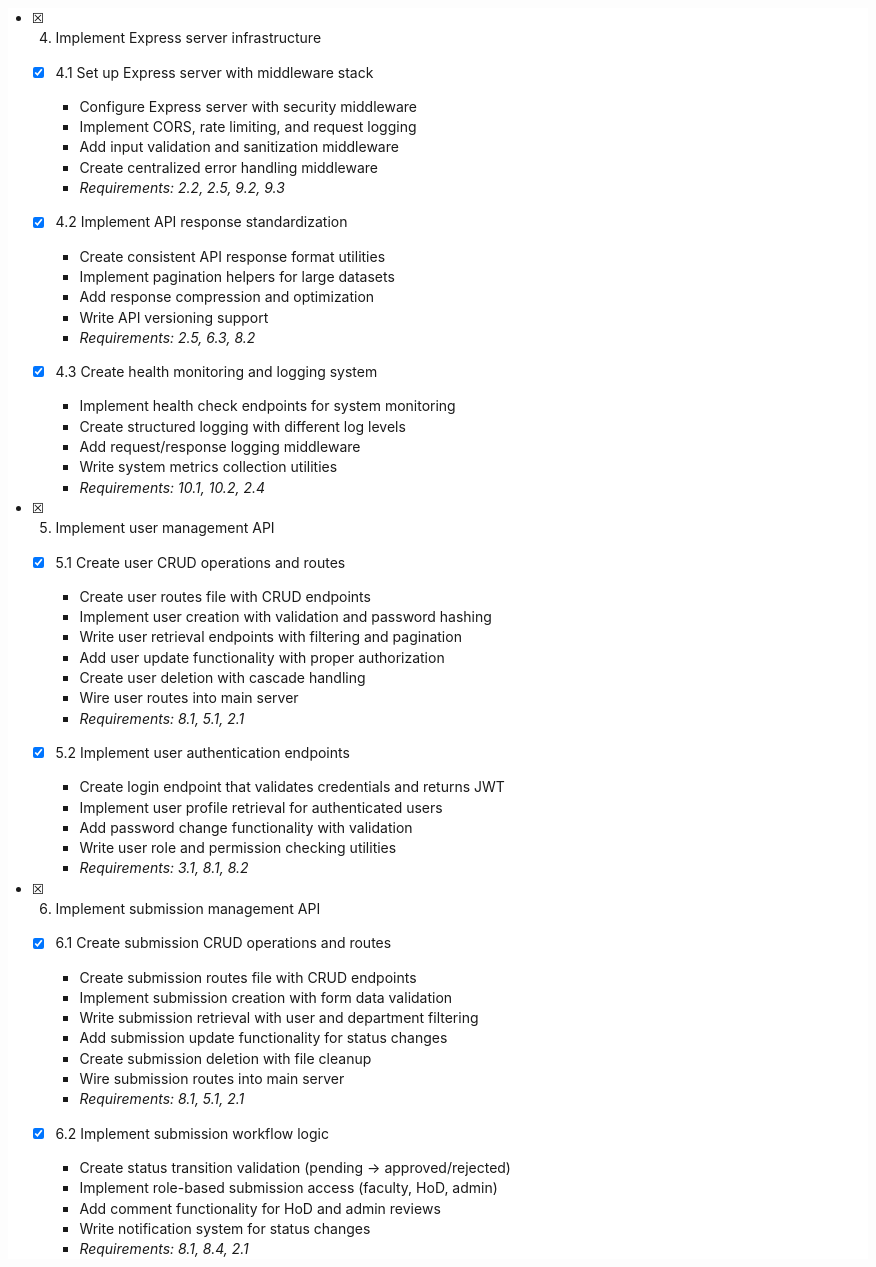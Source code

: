 - [x] 4. Implement Express server infrastructure
  - [x] 4.1 Set up Express server with middleware stack
    - Configure Express server with security middleware
    - Implement CORS, rate limiting, and request logging
    - Add input validation and sanitization middleware
    - Create centralized error handling middleware
    - _Requirements: 2.2, 2.5, 9.2, 9.3_

  - [x] 4.2 Implement API response standardization
    - Create consistent API response format utilities
    - Implement pagination helpers for large datasets
    - Add response compression and optimization
    - Write API versioning support
    - _Requirements: 2.5, 6.3, 8.2_

  - [x] 4.3 Create health monitoring and logging system
    - Implement health check endpoints for system monitoring
    - Create structured logging with different log levels
    - Add request/response logging middleware
    - Write system metrics collection utilities
    - _Requirements: 10.1, 10.2, 2.4_

- [x] 5. Implement user management API
  - [x] 5.1 Create user CRUD operations and routes
    - Create user routes file with CRUD endpoints
    - Implement user creation with validation and password hashing
    - Write user retrieval endpoints with filtering and pagination
    - Add user update functionality with proper authorization
    - Create user deletion with cascade handling
    - Wire user routes into main server
    - _Requirements: 8.1, 5.1, 2.1_

  - [x] 5.2 Implement user authentication endpoints
    - Create login endpoint that validates credentials and returns JWT
    - Implement user profile retrieval for authenticated users
    - Add password change functionality with validation
    - Write user role and permission checking utilities
    - _Requirements: 3.1, 8.1, 8.2_

- [x] 6. Implement submission management API
  - [x] 6.1 Create submission CRUD operations and routes
    - Create submission routes file with CRUD endpoints
    - Implement submission creation with form data validation
    - Write submission retrieval with user and department filtering
    - Add submission update functionality for status changes
    - Create submission deletion with file cleanup
    - Wire submission routes into main server
    - _Requirements: 8.1, 5.1, 2.1_

  - [x] 6.2 Implement submission workflow logic
    - Create status transition validation (pending -> approved/rejected)
    - Implement role-based submission access (faculty, HoD, admin)
    - Add comment functionality for HoD and admin reviews
    - Write notification system for status changes
    - _Requirements: 8.1, 8.4, 2.1_
